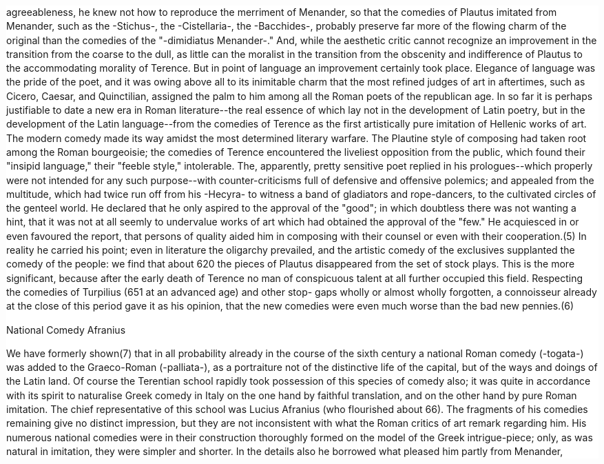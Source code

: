 agreeableness, he knew not how to reproduce the merriment of
Menander, so that the comedies of Plautus imitated from Menander,
such as the -Stichus-, the -Cistellaria-, the -Bacchides-, probably
preserve far more of the flowing charm of the original than the
comedies of the "-dimidiatus Menander-." And, while the aesthetic
critic cannot recognize an improvement in the transition from the
coarse to the dull, as little can the moralist in the transition
from the obscenity and indifference of Plautus to the accommodating
morality of Terence.  But in point of language an improvement
certainly took place.  Elegance of language was the pride of the
poet, and it was owing above all to its inimitable charm that the
most refined judges of art in aftertimes, such as Cicero, Caesar,
and Quinctilian, assigned the palm to him among all the Roman poets
of the republican age.  In so far it is perhaps justifiable to date
a new era in Roman literature--the real essence of which lay not
in the development of Latin poetry, but in the development of
the Latin language--from the comedies of Terence as the first
artistically pure imitation of Hellenic works of art.  The modern
comedy made its way amidst the most determined literary warfare.
The Plautine style of composing had taken root among the Roman
bourgeoisie; the comedies of Terence encountered the liveliest
opposition from the public, which found their "insipid language,"
their "feeble style," intolerable.  The, apparently, pretty
sensitive poet replied in his prologues--which properly were not
intended for any such purpose--with counter-criticisms full of
defensive and offensive polemics; and appealed from the multitude,
which had twice run off from his -Hecyra- to witness a band of
gladiators and rope-dancers, to the cultivated circles of the
genteel world.  He declared that he only aspired to the approval
of the "good"; in which doubtless there was not wanting a hint,
that it was not at all seemly to undervalue works of art which
had obtained the approval of the "few." He acquiesced in or even
favoured the report, that persons of quality aided him in composing
with their counsel or even with their cooperation.(5)  In reality
he carried his point; even in literature the oligarchy prevailed,
and the artistic comedy of the exclusives supplanted the comedy
of the people: we find that about 620 the pieces of Plautus
disappeared from the set of stock plays.  This is the more
significant, because after the early death of Terence no man of
conspicuous talent at all further occupied this field.  Respecting
the comedies of Turpilius (651 at an advanced age) and other stop-
gaps wholly or almost wholly forgotten, a connoisseur already at
the close of this period gave it as his opinion, that the new
comedies were even much worse than the bad new pennies.(6)

National Comedy
Afranius

We have formerly shown(7) that in all probability already in the
course of the sixth century a national Roman comedy (-togata-) was
added to the Graeco-Roman (-palliata-), as a portraiture not of the
distinctive life of the capital, but of the ways and doings of the
Latin land.  Of course the Terentian school rapidly took possession
of this species of comedy also; it was quite in accordance with
its spirit to naturalise Greek comedy in Italy on the one hand
by faithful translation, and on the other hand by pure Roman
imitation.  The chief representative of this school was Lucius
Afranius (who flourished about 66).  The fragments of his comedies
remaining give no distinct impression, but they are not
inconsistent with what the Roman critics of art remark regarding
him.  His numerous national comedies were in their construction
thoroughly formed on the model of the Greek intrigue-piece; only,
as was natural in imitation, they were simpler and shorter.  In the
details also he borrowed what pleased him partly from Menander,